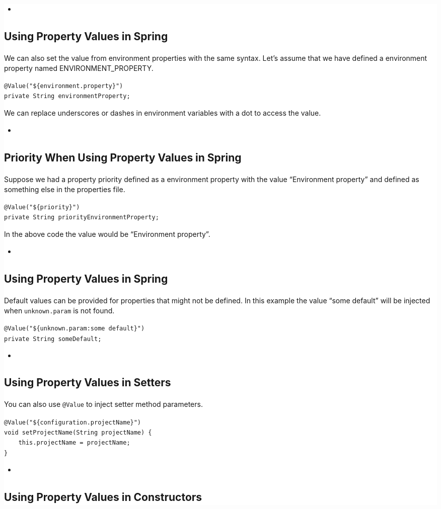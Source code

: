 -

## Using Property Values in Spring

We can also set the value from environment properties with the same syntax. Let’s assume that we have defined a environment property named ENVIRONMENT_PROPERTY.

```
@Value("${environment.property}")
private String environmentProperty;
```

We can replace underscores or dashes in environment variables with a dot to access the value.

-

## Priority When Using Property Values in Spring

Suppose we had a property priority defined as a environment property with the value “Environment property” and defined as something else in the properties file. 

```
@Value("${priority}")
private String priorityEnvironmentProperty;
```

In the above code the value would be “Environment property”.

-

## Using Property Values in Spring

Default values can be provided for properties that might not be defined. In this example the value “some default” will be injected when ``unknown.param`` is not found.

```
@Value("${unknown.param:some default}")
private String someDefault;
```

-

## Using Property Values in Setters

You can also use ```@Value``` to inject setter method parameters.

```
@Value("${configuration.projectName}") 
void setProjectName(String projectName) {  
    this.projectName = projectName;
}
```
-

## Using Property Values in Constructors

